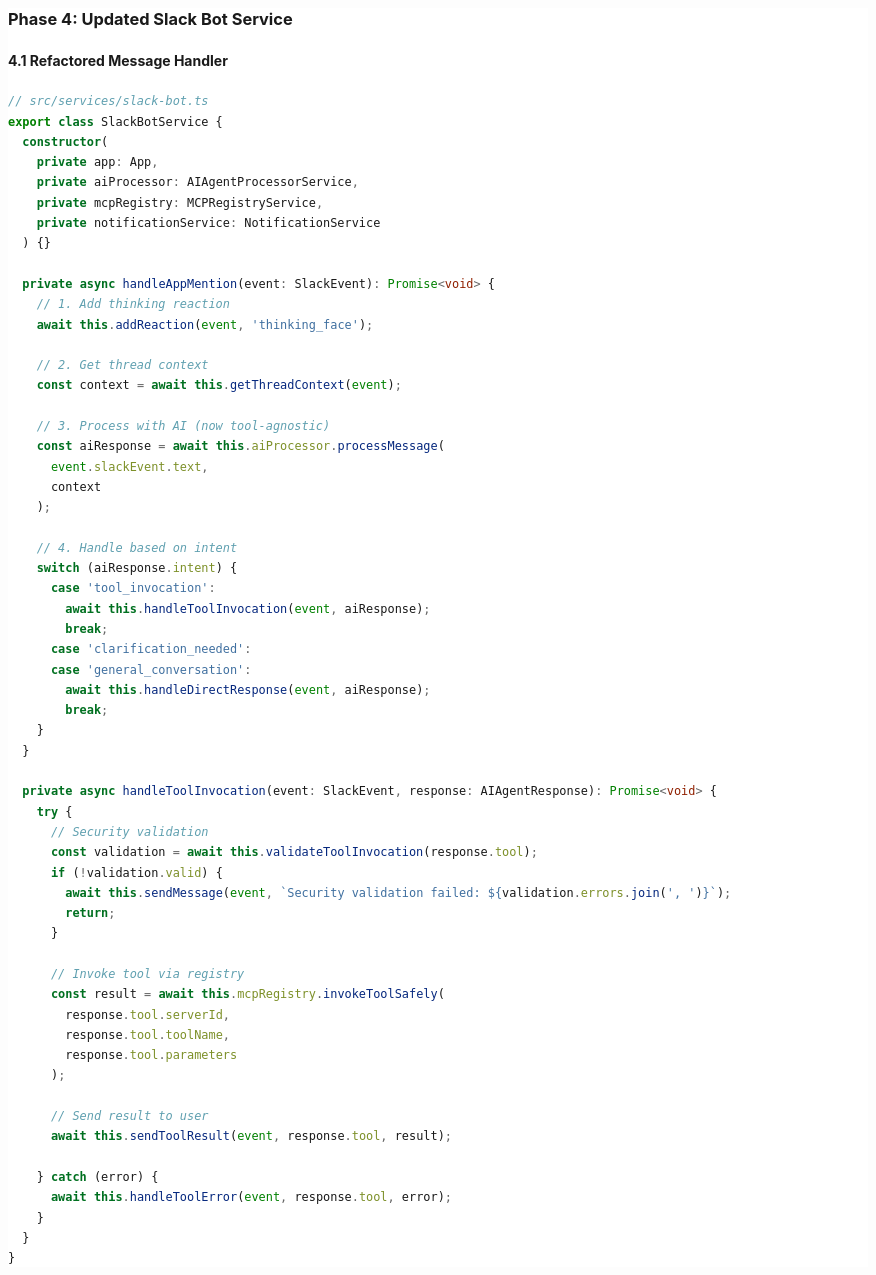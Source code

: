 ### Phase 4: Updated Slack Bot Service

#### 4.1 Refactored Message Handler
```typescript
// src/services/slack-bot.ts
export class SlackBotService {
  constructor(
    private app: App,
    private aiProcessor: AIAgentProcessorService,
    private mcpRegistry: MCPRegistryService,
    private notificationService: NotificationService
  ) {}

  private async handleAppMention(event: SlackEvent): Promise<void> {
    // 1. Add thinking reaction
    await this.addReaction(event, 'thinking_face');
    
    // 2. Get thread context
    const context = await this.getThreadContext(event);
    
    // 3. Process with AI (now tool-agnostic)
    const aiResponse = await this.aiProcessor.processMessage(
      event.slackEvent.text, 
      context
    );
    
    // 4. Handle based on intent
    switch (aiResponse.intent) {
      case 'tool_invocation':
        await this.handleToolInvocation(event, aiResponse);
        break;
      case 'clarification_needed':
      case 'general_conversation':
        await this.handleDirectResponse(event, aiResponse);
        break;
    }
  }
  
  private async handleToolInvocation(event: SlackEvent, response: AIAgentResponse): Promise<void> {
    try {
      // Security validation
      const validation = await this.validateToolInvocation(response.tool);
      if (!validation.valid) {
        await this.sendMessage(event, `Security validation failed: ${validation.errors.join(', ')}`);
        return;
      }
      
      // Invoke tool via registry
      const result = await this.mcpRegistry.invokeToolSafely(
        response.tool.serverId,
        response.tool.toolName, 
        response.tool.parameters
      );
      
      // Send result to user
      await this.sendToolResult(event, response.tool, result);
      
    } catch (error) {
      await this.handleToolError(event, response.tool, error);
    }
  }
}
```